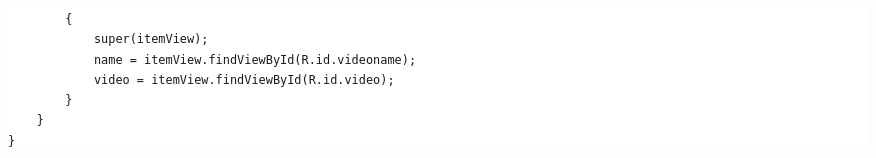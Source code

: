 ```
        {
            super(itemView);
            name = itemView.findViewById(R.id.videoname);
            video = itemView.findViewById(R.id.video);
        }
    }
}

```



